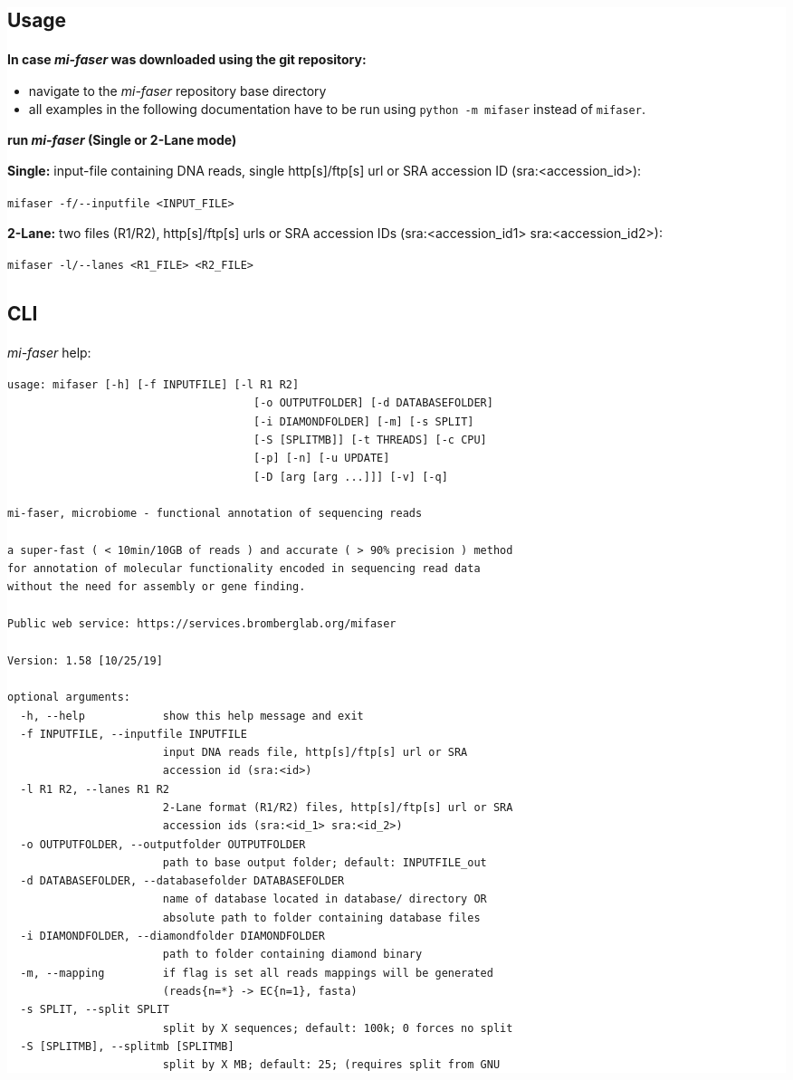 ## Usage ##

**In case *mi-faser* was downloaded using the git repository:**

 * navigate to the *mi-faser* repository base directory
 * all examples in the following documentation have to be run using `python -m mifaser` instead of `mifaser`.
 
 **run *mi-faser* (Single or 2-Lane mode)**

**Single:** input-file containing DNA reads, single http[s]/ftp[s] url or SRA accession ID (sra:<accession_id>):
```
mifaser -f/--inputfile <INPUT_FILE>
```

**2-Lane:** two files (R1/R2), http[s]/ftp[s] urls or SRA accession IDs (sra:<accession_id1> sra:<accession_id2>):
```
mifaser -l/--lanes <R1_FILE> <R2_FILE>
```

<div class="pagebreak"></div>

## CLI ##
*mi-faser* help:
```
usage: mifaser [-h] [-f INPUTFILE] [-l R1 R2]
                                      [-o OUTPUTFOLDER] [-d DATABASEFOLDER]
                                      [-i DIAMONDFOLDER] [-m] [-s SPLIT]
                                      [-S [SPLITMB]] [-t THREADS] [-c CPU]
                                      [-p] [-n] [-u UPDATE]
                                      [-D [arg [arg ...]]] [-v] [-q]

mi-faser, microbiome - functional annotation of sequencing reads
 
a super-fast ( < 10min/10GB of reads ) and accurate ( > 90% precision ) method
for annotation of molecular functionality encoded in sequencing read data
without the need for assembly or gene finding.
 
Public web service: https://services.bromberglab.org/mifaser
 
Version: 1.58 [10/25/19]

optional arguments:
  -h, --help            show this help message and exit
  -f INPUTFILE, --inputfile INPUTFILE
                        input DNA reads file, http[s]/ftp[s] url or SRA
                        accession id (sra:<id>)
  -l R1 R2, --lanes R1 R2
                        2-Lane format (R1/R2) files, http[s]/ftp[s] url or SRA
                        accession ids (sra:<id_1> sra:<id_2>)
  -o OUTPUTFOLDER, --outputfolder OUTPUTFOLDER
                        path to base output folder; default: INPUTFILE_out
  -d DATABASEFOLDER, --databasefolder DATABASEFOLDER
                        name of database located in database/ directory OR
                        absolute path to folder containing database files
  -i DIAMONDFOLDER, --diamondfolder DIAMONDFOLDER
                        path to folder containing diamond binary
  -m, --mapping         if flag is set all reads mappings will be generated
                        (reads{n=*} -> EC{n=1}, fasta)
  -s SPLIT, --split SPLIT
                        split by X sequences; default: 100k; 0 forces no split
  -S [SPLITMB], --splitmb [SPLITMB]
                        split by X MB; default: 25; (requires split from GNU
```